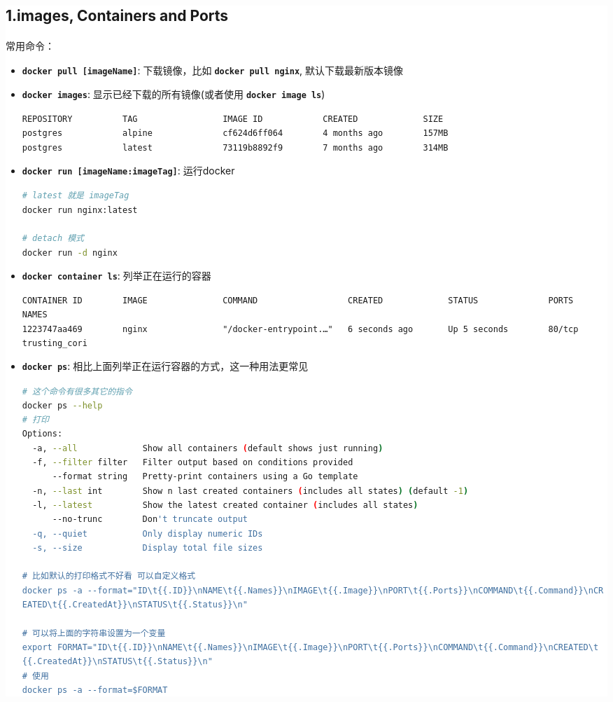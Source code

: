 ## 1.images, Containers and Ports

常用命令：

- **`docker pull [imageName]`**: 下载镜像，比如 **`docker pull nginx`**, 默认下载最新版本镜像

- **`docker images`**: 显示已经下载的所有镜像(或者使用 **`docker image ls`**)

  ```bash
  REPOSITORY          TAG                 IMAGE ID            CREATED             SIZE
  postgres            alpine              cf624d6ff064        4 months ago        157MB
  postgres            latest              73119b8892f9        7 months ago        314MB
  ```

- **`docker run [imageName:imageTag]`**: 运行docker

  ```bash
  # latest 就是 imageTag
  docker run nginx:latest
  
  # detach 模式
  docker run -d nginx
  ```

- **`docker container ls`**: 列举正在运行的容器

  ```
  CONTAINER ID        IMAGE               COMMAND                  CREATED             STATUS              PORTS               NAMES
  1223747aa469        nginx               "/docker-entrypoint.…"   6 seconds ago       Up 5 seconds        80/tcp              trusting_cori
  ```

- **`docker ps`**: 相比上面列举正在运行容器的方式，这一种用法更常见

  ```bash
  # 这个命令有很多其它的指令
  docker ps --help
  # 打印
  Options:
    -a, --all             Show all containers (default shows just running)
    -f, --filter filter   Filter output based on conditions provided
        --format string   Pretty-print containers using a Go template
    -n, --last int        Show n last created containers (includes all states) (default -1)
    -l, --latest          Show the latest created container (includes all states)
        --no-trunc        Don't truncate output
    -q, --quiet           Only display numeric IDs
    -s, --size            Display total file sizes
    
  # 比如默认的打印格式不好看 可以自定义格式
  docker ps -a --format="ID\t{{.ID}}\nNAME\t{{.Names}}\nIMAGE\t{{.Image}}\nPORT\t{{.Ports}}\nCOMMAND\t{{.Command}}\nCREATED\t{{.CreatedAt}}\nSTATUS\t{{.Status}}\n"
  
  # 可以将上面的字符串设置为一个变量
  export FORMAT="ID\t{{.ID}}\nNAME\t{{.Names}}\nIMAGE\t{{.Image}}\nPORT\t{{.Ports}}\nCOMMAND\t{{.Command}}\nCREATED\t{{.CreatedAt}}\nSTATUS\t{{.Status}}\n"
  # 使用
  docker ps -a --format=$FORMAT
  ```
